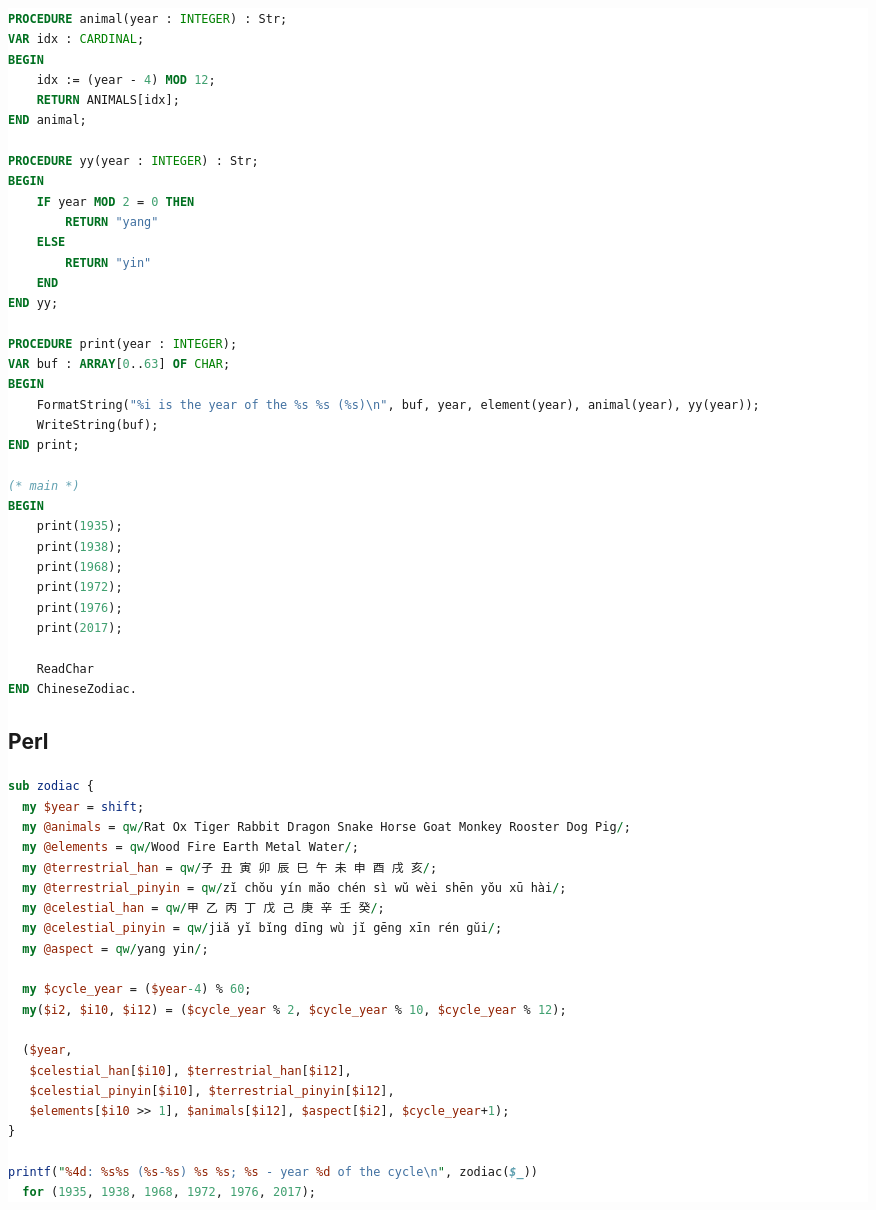 ```modula2
PROCEDURE animal(year : INTEGER) : Str;
VAR idx : CARDINAL;
BEGIN
    idx := (year - 4) MOD 12;
    RETURN ANIMALS[idx];
END animal;

PROCEDURE yy(year : INTEGER) : Str;
BEGIN
    IF year MOD 2 = 0 THEN
        RETURN "yang"
    ELSE
        RETURN "yin"
    END
END yy;

PROCEDURE print(year : INTEGER);
VAR buf : ARRAY[0..63] OF CHAR;
BEGIN
    FormatString("%i is the year of the %s %s (%s)\n", buf, year, element(year), animal(year), yy(year));
    WriteString(buf);
END print;

(* main *)
BEGIN
    print(1935);
    print(1938);
    print(1968);
    print(1972);
    print(1976);
    print(2017);

    ReadChar
END ChineseZodiac.
```



## Perl


```perl
sub zodiac {
  my $year = shift;
  my @animals = qw/Rat Ox Tiger Rabbit Dragon Snake Horse Goat Monkey Rooster Dog Pig/;
  my @elements = qw/Wood Fire Earth Metal Water/;
  my @terrestrial_han = qw/子 丑 寅 卯 辰 巳 午 未 申 酉 戌 亥/;
  my @terrestrial_pinyin = qw/zĭ chŏu yín măo chén sì wŭ wèi shēn yŏu xū hài/;
  my @celestial_han = qw/甲 乙 丙 丁 戊 己 庚 辛 壬 癸/;
  my @celestial_pinyin = qw/jiă yĭ bĭng dīng wù jĭ gēng xīn rén gŭi/;
  my @aspect = qw/yang yin/;

  my $cycle_year = ($year-4) % 60;
  my($i2, $i10, $i12) = ($cycle_year % 2, $cycle_year % 10, $cycle_year % 12);

  ($year,
   $celestial_han[$i10], $terrestrial_han[$i12],
   $celestial_pinyin[$i10], $terrestrial_pinyin[$i12],
   $elements[$i10 >> 1], $animals[$i12], $aspect[$i2], $cycle_year+1);
}

printf("%4d: %s%s (%s-%s) %s %s; %s - year %d of the cycle\n", zodiac($_))
  for (1935, 1938, 1968, 1972, 1976, 2017);
```